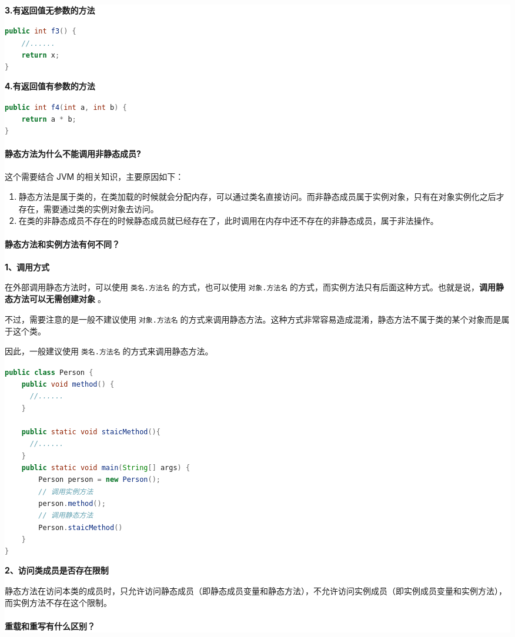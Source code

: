 **3.有返回值无参数的方法**

```java
public int f3() {
    //......
    return x;
}
```

**4.有返回值有参数的方法**

```java
public int f4(int a, int b) {
    return a * b;
}
```

#### 静态方法为什么不能调用非静态成员?

这个需要结合 JVM 的相关知识，主要原因如下：

1. 静态方法是属于类的，在类加载的时候就会分配内存，可以通过类名直接访问。而非静态成员属于实例对象，只有在对象实例化之后才存在，需要通过类的实例对象去访问。
2. 在类的非静态成员不存在的时候静态成员就已经存在了，此时调用在内存中还不存在的非静态成员，属于非法操作。

#### 静态方法和实例方法有何不同？

**1、调用方式**

在外部调用静态方法时，可以使用 `类名.方法名` 的方式，也可以使用 `对象.方法名` 的方式，而实例方法只有后面这种方式。也就是说，**调用静态方法可以无需创建对象** 。

不过，需要注意的是一般不建议使用 `对象.方法名` 的方式来调用静态方法。这种方式非常容易造成混淆，静态方法不属于类的某个对象而是属于这个类。

因此，一般建议使用 `类名.方法名` 的方式来调用静态方法。

```java
public class Person {
    public void method() {
      //......
    }

    public static void staicMethod(){
      //......
    }
    public static void main(String[] args) {
        Person person = new Person();
        // 调用实例方法
        person.method();
        // 调用静态方法
        Person.staicMethod()
    }
}
```

**2、访问类成员是否存在限制**

静态方法在访问本类的成员时，只允许访问静态成员（即静态成员变量和静态方法），不允许访问实例成员（即实例成员变量和实例方法），而实例方法不存在这个限制。

#### 重载和重写有什么区别？
